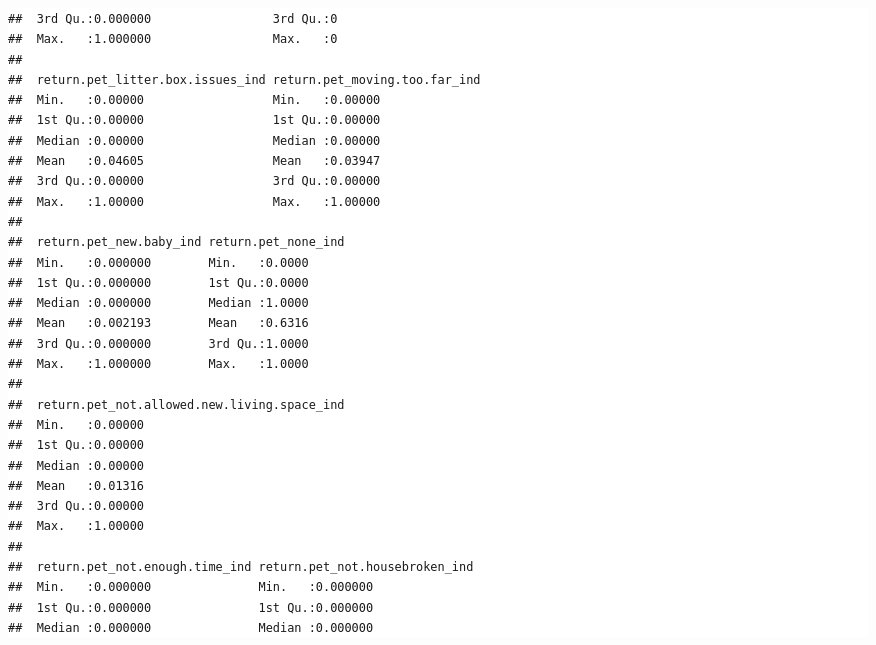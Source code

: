     ##  3rd Qu.:0.000000                 3rd Qu.:0                        
    ##  Max.   :1.000000                 Max.   :0                        
    ##                                                                    
    ##  return.pet_litter.box.issues_ind return.pet_moving.too.far_ind
    ##  Min.   :0.00000                  Min.   :0.00000              
    ##  1st Qu.:0.00000                  1st Qu.:0.00000              
    ##  Median :0.00000                  Median :0.00000              
    ##  Mean   :0.04605                  Mean   :0.03947              
    ##  3rd Qu.:0.00000                  3rd Qu.:0.00000              
    ##  Max.   :1.00000                  Max.   :1.00000              
    ##                                                                
    ##  return.pet_new.baby_ind return.pet_none_ind
    ##  Min.   :0.000000        Min.   :0.0000     
    ##  1st Qu.:0.000000        1st Qu.:0.0000     
    ##  Median :0.000000        Median :1.0000     
    ##  Mean   :0.002193        Mean   :0.6316     
    ##  3rd Qu.:0.000000        3rd Qu.:1.0000     
    ##  Max.   :1.000000        Max.   :1.0000     
    ##                                             
    ##  return.pet_not.allowed.new.living.space_ind
    ##  Min.   :0.00000                            
    ##  1st Qu.:0.00000                            
    ##  Median :0.00000                            
    ##  Mean   :0.01316                            
    ##  3rd Qu.:0.00000                            
    ##  Max.   :1.00000                            
    ##                                             
    ##  return.pet_not.enough.time_ind return.pet_not.housebroken_ind
    ##  Min.   :0.000000               Min.   :0.000000              
    ##  1st Qu.:0.000000               1st Qu.:0.000000              
    ##  Median :0.000000               Median :0.000000              